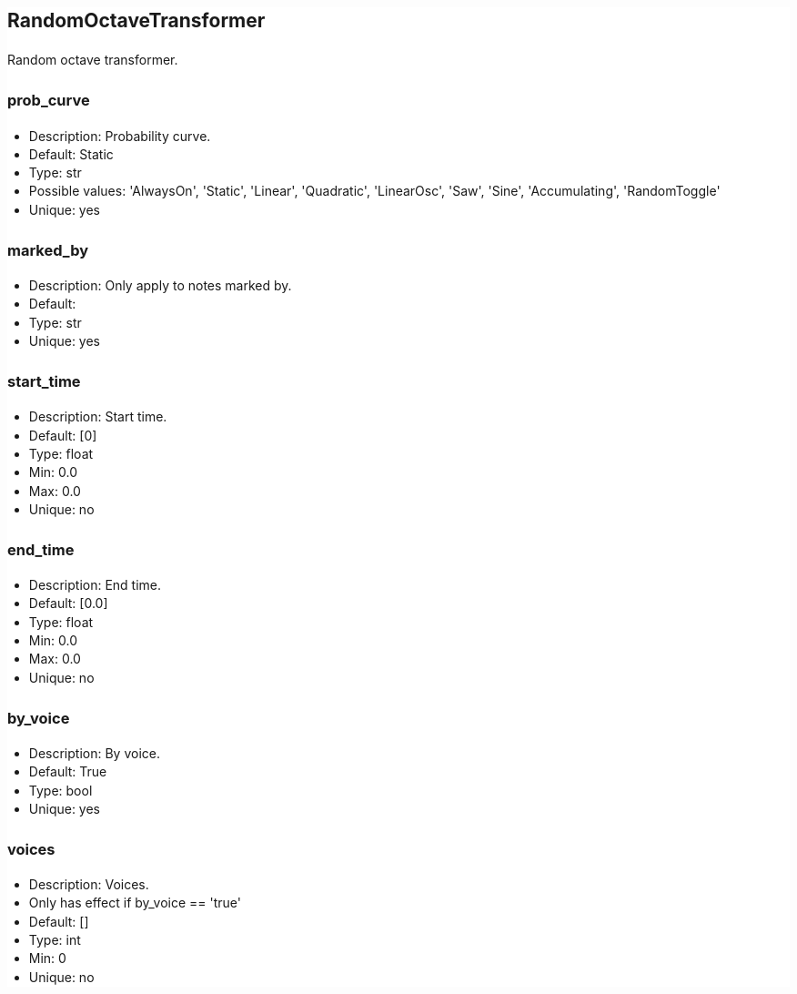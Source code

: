 
## RandomOctaveTransformer

Random octave transformer.

### prob_curve

- Description: Probability curve.
- Default: Static
- Type: str
- Possible values: 'AlwaysOn', 'Static', 'Linear', 'Quadratic', 'LinearOsc', 'Saw', 'Sine', 'Accumulating', 'RandomToggle'
- Unique: yes

### marked_by

- Description: Only apply to notes marked by.
- Default: 
- Type: str
- Unique: yes

### start_time

- Description: Start time.
- Default: [0]
- Type: float
- Min: 0.0
- Max: 0.0
- Unique: no

### end_time

- Description: End time.
- Default: [0.0]
- Type: float
- Min: 0.0
- Max: 0.0
- Unique: no

### by_voice

- Description: By voice.
- Default: True
- Type: bool
- Unique: yes

### voices

- Description: Voices.
- Only has effect if by_voice == 'true'
- Default: []
- Type: int
- Min: 0
- Unique: no
